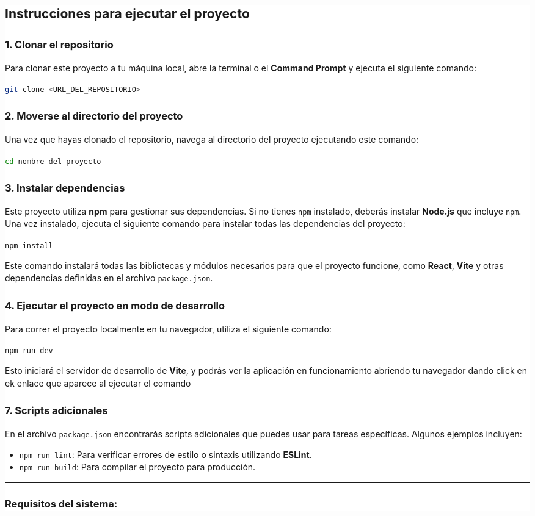 ## Instrucciones para ejecutar el proyecto

### 1. Clonar el repositorio

Para clonar este proyecto a tu máquina local, abre la terminal o el **Command Prompt** y ejecuta el siguiente comando:

```bash
git clone <URL_DEL_REPOSITORIO>
```


### 2. Moverse al directorio del proyecto

Una vez que hayas clonado el repositorio, navega al directorio del proyecto ejecutando este comando:

```bash
cd nombre-del-proyecto
```

### 3. Instalar dependencias

Este proyecto utiliza **npm** para gestionar sus dependencias. Si no tienes `npm` instalado, deberás instalar **Node.js** que incluye `npm`. Una vez instalado, ejecuta el siguiente comando para instalar todas las dependencias del proyecto:

```bash
npm install
```

Este comando instalará todas las bibliotecas y módulos necesarios para que el proyecto funcione, como **React**, **Vite** y otras dependencias definidas en el archivo `package.json`.

### 4. Ejecutar el proyecto en modo de desarrollo

Para correr el proyecto localmente en tu navegador, utiliza el siguiente comando:

```bash
npm run dev
```

Esto iniciará el servidor de desarrollo de **Vite**, y podrás ver la aplicación en funcionamiento abriendo tu navegador dando click en ek enlace que aparece al ejecutar el comando

### 7. Scripts adicionales

En el archivo `package.json` encontrarás scripts adicionales que puedes usar para tareas específicas. Algunos ejemplos incluyen:

- `npm run lint`: Para verificar errores de estilo o sintaxis utilizando **ESLint**.
- `npm run build`: Para compilar el proyecto para producción.

---

### Requisitos del sistema:
